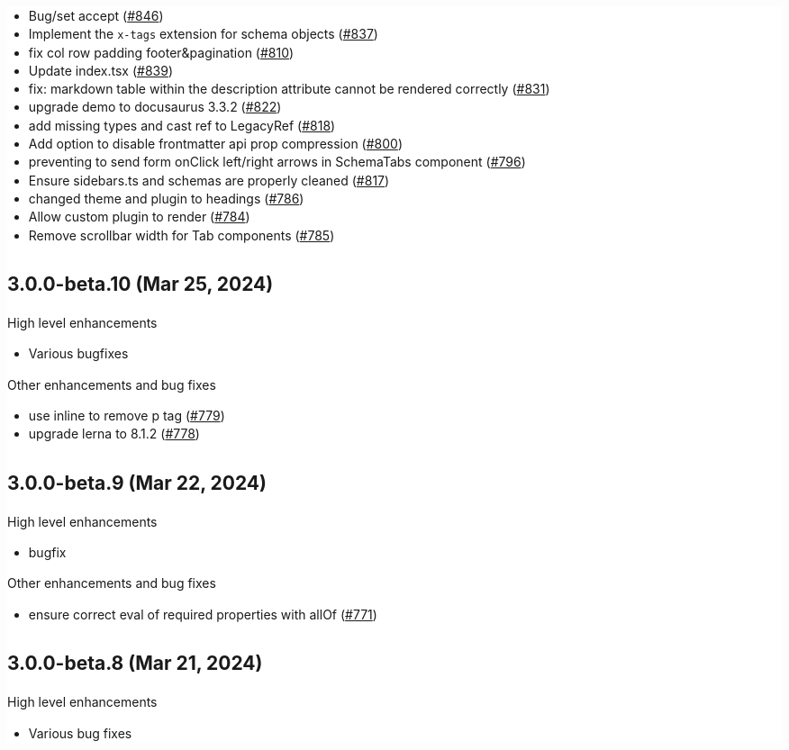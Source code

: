 - Bug/set accept ([#846](https://github.com/PaloAltoNetworks/docusaurus-openapi-docs/pull/846))
- Implement the `x-tags` extension for schema objects ([#837](https://github.com/PaloAltoNetworks/docusaurus-openapi-docs/pull/837))
- fix col row padding footer&pagination ([#810](https://github.com/PaloAltoNetworks/docusaurus-openapi-docs/pull/810))
- Update index.tsx ([#839](https://github.com/PaloAltoNetworks/docusaurus-openapi-docs/pull/839))
- fix: markdown table within the description attribute cannot be rendered correctly ([#831](https://github.com/PaloAltoNetworks/docusaurus-openapi-docs/pull/831))
- upgrade demo to docusaurus 3.3.2 ([#822](https://github.com/PaloAltoNetworks/docusaurus-openapi-docs/pull/822))
- add missing types and cast ref to LegacyRef ([#818](https://github.com/PaloAltoNetworks/docusaurus-openapi-docs/pull/818))
- Add option to disable frontmatter api prop compression ([#800](https://github.com/PaloAltoNetworks/docusaurus-openapi-docs/pull/800))
- preventing to send form onClick left/right arrows in SchemaTabs component ([#796](https://github.com/PaloAltoNetworks/docusaurus-openapi-docs/pull/796))
- Ensure sidebars.ts and schemas are properly cleaned ([#817](https://github.com/PaloAltoNetworks/docusaurus-openapi-docs/pull/817))
- changed theme and plugin to headings ([#786](https://github.com/PaloAltoNetworks/docusaurus-openapi-docs/pull/786))
- Allow custom plugin to render ([#784](https://github.com/PaloAltoNetworks/docusaurus-openapi-docs/pull/784))
- Remove scrollbar width for Tab components ([#785](https://github.com/PaloAltoNetworks/docusaurus-openapi-docs/pull/785))

## 3.0.0-beta.10 (Mar 25, 2024)

High level enhancements

- Various bugfixes

Other enhancements and bug fixes

- use inline to remove p tag ([#779](https://github.com/PaloAltoNetworks/docusaurus-openapi-docs/pull/779))
- upgrade lerna to 8.1.2 ([#778](https://github.com/PaloAltoNetworks/docusaurus-openapi-docs/pull/778))

## 3.0.0-beta.9 (Mar 22, 2024)

High level enhancements

- bugfix

Other enhancements and bug fixes

- ensure correct eval of required properties with allOf ([#771](https://github.com/PaloAltoNetworks/docusaurus-openapi-docs/pull/771))

## 3.0.0-beta.8 (Mar 21, 2024)

High level enhancements

- Various bug fixes
